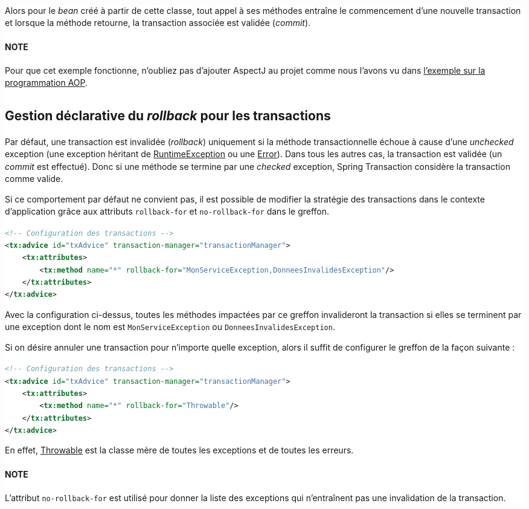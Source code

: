 Alors pour le *bean* créé à partir de cette classe, tout appel à ses méthodes
entraîne le commencement d’une nouvelle transaction et lorsque la méthode
retourne, la transaction associée est validée (*commit*).

#### NOTE
Pour que cet exemple fonctionne, n’oubliez pas d’ajouter AspectJ au projet
comme nous l’avons vu dans [l’exemple sur la programmation AOP](aop.md#spring-aop-exemple).

## Gestion déclarative du *rollback* pour les transactions

Par défaut, une transaction est invalidée (*rollback*) uniquement si la méthode
transactionnelle échoue à cause d’une *unchecked* exception (une exception
héritant de [RuntimeException](https://docs.oracle.com/en/java/javase/21/docs/api/java.base/java/lang/RuntimeException.html) ou une [Error](https://docs.oracle.com/en/java/javase/21/docs/api/java.base/java/lang/Error.html)). Dans tous les autres cas, la transaction
est validée (un *commit* est effectué). Donc si une méthode se termine par une
*checked* exception, Spring Transaction considère la transaction comme valide.

Si ce comportement par défaut ne convient pas, il est possible de modifier
la stratégie des transactions dans le contexte d’application grâce aux
attributs `rollback-for` et `no-rollback-for` dans le greffon.

```xml
<!-- Configuration des transactions -->
<tx:advice id="txAdvice" transaction-manager="transactionManager">
    <tx:attributes>
        <tx:method name="*" rollback-for="MonServiceException,DonneesInvalidesException"/>
    </tx:attributes>
</tx:advice>
```

Avec la configuration ci-dessus, toutes les méthodes impactées par ce greffon
invalideront la transaction si elles se terminent par une exception dont
le nom est `MonServiceException` ou `DonneesInvalidesException`.

Si on désire annuler une transaction pour n’importe quelle exception, alors
il suffit de configurer le greffon de la façon suivante :

```xml
<!-- Configuration des transactions -->
<tx:advice id="txAdvice" transaction-manager="transactionManager">
    <tx:attributes>
        <tx:method name="*" rollback-for="Throwable"/>
    </tx:attributes>
</tx:advice>
```

En effet, [Throwable](https://docs.oracle.com/en/java/javase/21/docs/api/java.base/java/lang/Throwable.html) est la classe mère de toutes les exceptions et de toutes
les erreurs.

#### NOTE
L’attribut `no-rollback-for` est utilisé pour donner la liste des exceptions
qui n’entraînent pas une invalidation de la transaction.
